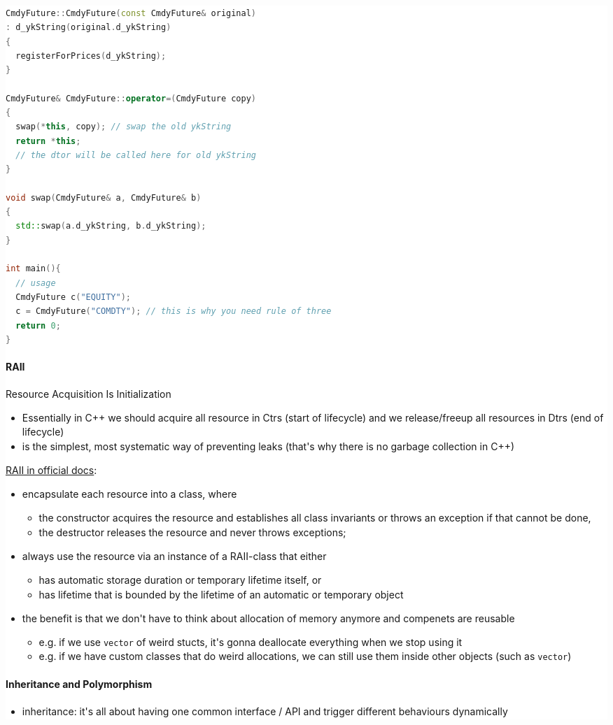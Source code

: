 ```cpp
CmdyFuture::CmdyFuture(const CmdyFuture& original)
: d_ykString(original.d_ykString)
{
  registerForPrices(d_ykString);
}

CmdyFuture& CmdyFuture::operator=(CmdyFuture copy)
{
  swap(*this, copy); // swap the old ykString
  return *this;
  // the dtor will be called here for old ykString
}

void swap(CmdyFuture& a, CmdyFuture& b)
{
  std::swap(a.d_ykString, b.d_ykString);
}

int main(){
  // usage
  CmdyFuture c("EQUITY");
  c = CmdyFuture("COMDTY"); // this is why you need rule of three
  return 0;
}
```

#### RAII

Resource Acquisition Is Initialization
* Essentially in C++ we should acquire all resource in Ctrs (start of lifecycle) and we release/freeup all resources in Dtrs (end of lifecycle)
* is the simplest, most systematic way of preventing leaks (that's why there is no garbage collection in C++)

[RAII in official docs](https://en.cppreference.com/w/cpp/language/raii):
* encapsulate each resource into a class, where
  * the constructor acquires the resource and establishes all class invariants or throws an exception if that cannot be done,
  * the destructor releases the resource and never throws exceptions;
* always use the resource via an instance of a RAII-class that either
  * has automatic storage duration or temporary lifetime itself, or
  * has lifetime that is bounded by the lifetime of an automatic or temporary object

* the benefit is that we don't have to think about allocation of memory anymore and compenets are reusable
  * e.g. if we use `vector` of weird stucts, it's gonna deallocate everything when we stop using it
  * e.g. if we have custom classes that do weird allocations, we can still use them inside other objects (such as `vector`)

#### Inheritance and Polymorphism

* inheritance: it's all about having one common interface / API and trigger different behaviours dynamically
